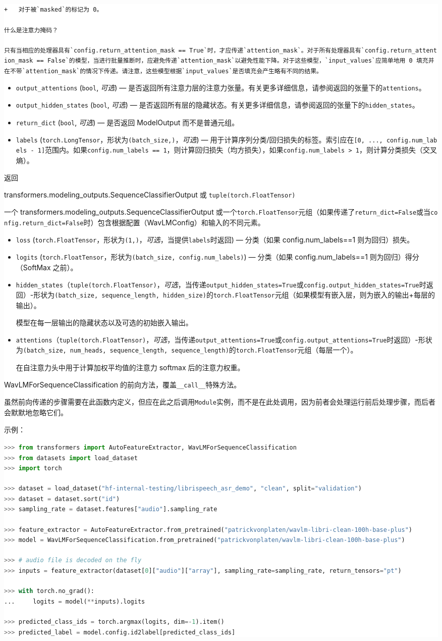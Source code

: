     +   对于被`masked`的标记为 0。

    什么是注意力掩码？

    只有当相应的处理器具有`config.return_attention_mask == True`时，才应传递`attention_mask`。对于所有处理器具有`config.return_attention_mask == False`的模型，当进行批量推断时，应避免传递`attention_mask`以避免性能下降。对于这些模型，`input_values`应简单地用 0 填充并在不带`attention_mask`的情况下传递。请注意，这些模型根据`input_values`是否填充会产生略有不同的结果。

+   `output_attentions` (`bool`, *可选*) — 是否返回所有注意力层的注意力张量。有关更多详细信息，请参阅返回的张量下的`attentions`。

+   `output_hidden_states` (`bool`, *可选*) — 是否返回所有层的隐藏状态。有关更多详细信息，请参阅返回的张量下的`hidden_states`。

+   `return_dict` (`bool`, *可选*) — 是否返回 ModelOutput 而不是普通元组。

+   `labels` (`torch.LongTensor`，形状为`(batch_size,)`，*可选*) — 用于计算序列分类/回归损失的标签。索引应在`[0, ..., config.num_labels - 1]`范围内。如果`config.num_labels == 1`，则计算回归损失（均方损失），如果`config.num_labels > 1`，则计算分类损失（交叉熵）。

返回

transformers.modeling_outputs.SequenceClassifierOutput 或 `tuple(torch.FloatTensor)`

一个 transformers.modeling_outputs.SequenceClassifierOutput 或一个`torch.FloatTensor`元组（如果传递了`return_dict=False`或当`config.return_dict=False`时）包含根据配置（WavLMConfig）和输入的不同元素。

+   `loss` (`torch.FloatTensor`，形状为`(1,)`，*可选*，当提供`labels`时返回) — 分类（如果 config.num_labels==1 则为回归）损失。

+   `logits` (`torch.FloatTensor`，形状为`(batch_size, config.num_labels)`) — 分类（如果 config.num_labels==1 则为回归）得分（SoftMax 之前）。

+   `hidden_states`（`tuple(torch.FloatTensor)`，*可选*，当传递`output_hidden_states=True`或`config.output_hidden_states=True`时返回）-形状为`(batch_size, sequence_length, hidden_size)`的`torch.FloatTensor`元组（如果模型有嵌入层，则为嵌入的输出+每层的输出）。

    模型在每一层输出的隐藏状态以及可选的初始嵌入输出。

+   `attentions`（`tuple(torch.FloatTensor)`，*可选*，当传递`output_attentions=True`或`config.output_attentions=True`时返回）-形状为`(batch_size, num_heads, sequence_length, sequence_length)`的`torch.FloatTensor`元组（每层一个）。

    在自注意力头中用于计算加权平均值的注意力 softmax 后的注意力权重。

WavLMForSequenceClassification 的前向方法，覆盖`__call__`特殊方法。

虽然前向传递的步骤需要在此函数内定义，但应在此之后调用`Module`实例，而不是在此处调用，因为前者会处理运行前后处理步骤，而后者会默默地忽略它们。

示例：

```py
>>> from transformers import AutoFeatureExtractor, WavLMForSequenceClassification
>>> from datasets import load_dataset
>>> import torch

>>> dataset = load_dataset("hf-internal-testing/librispeech_asr_demo", "clean", split="validation")
>>> dataset = dataset.sort("id")
>>> sampling_rate = dataset.features["audio"].sampling_rate

>>> feature_extractor = AutoFeatureExtractor.from_pretrained("patrickvonplaten/wavlm-libri-clean-100h-base-plus")
>>> model = WavLMForSequenceClassification.from_pretrained("patrickvonplaten/wavlm-libri-clean-100h-base-plus")

>>> # audio file is decoded on the fly
>>> inputs = feature_extractor(dataset[0]["audio"]["array"], sampling_rate=sampling_rate, return_tensors="pt")

>>> with torch.no_grad():
...     logits = model(**inputs).logits

>>> predicted_class_ids = torch.argmax(logits, dim=-1).item()
>>> predicted_label = model.config.id2label[predicted_class_ids]

```